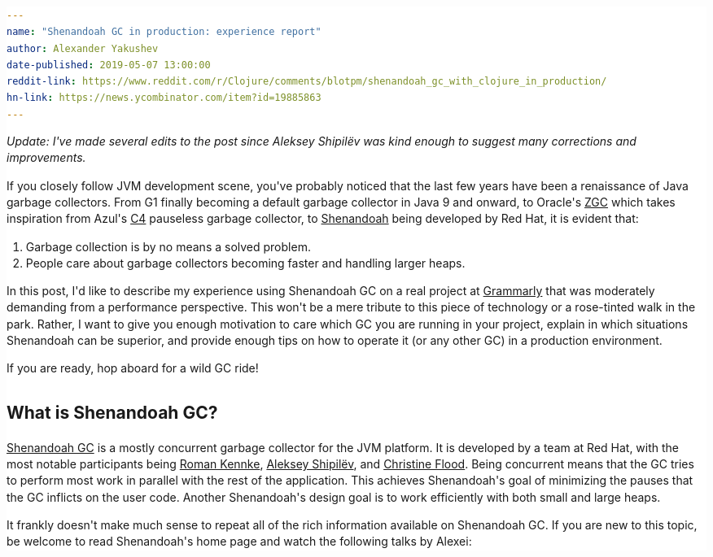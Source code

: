 ```yaml
---
name: "Shenandoah GC in production: experience report"
author: Alexander Yakushev
date-published: 2019-05-07 13:00:00
reddit-link: https://www.reddit.com/r/Clojure/comments/blotpm/shenandoah_gc_with_clojure_in_production/
hn-link: https://news.ycombinator.com/item?id=19885863
---
```


_Update: I've made several edits to the post since Aleksey Shipilëv was kind
enough to suggest many corrections and improvements._

If you closely follow JVM development scene, you've probably noticed that the
last few years have been a renaissance of Java garbage collectors. From G1
finally becoming a default garbage collector in Java 9 and onward, to Oracle's
[ZGC](https://wiki.openjdk.java.net/display/zgc/Main) which takes inspiration
from Azul's
[C4](https://www.azul.com/resources/azul-technology/azul-c4-garbage-collector/)
pauseless garbage collector, to
[Shenandoah](https://wiki.openjdk.java.net/display/shenandoah/Main) being
developed by Red Hat, it is evident that:

1. Garbage collection is by no means a solved problem.
2. People care about garbage collectors becoming faster and handling larger
   heaps.

In this post, I'd like to describe my experience using Shenandoah GC on a real
project at [Grammarly](https://grammarly.com) that was moderately demanding from
a performance perspective. This won't be a mere tribute to this piece of
technology or a rose-tinted walk in the park. Rather, I want to give you enough
motivation to care which GC you are running in your project, explain in which
situations Shenandoah can be superior, and provide enough tips on how to operate
it (or any other GC) in a production environment.

If you are ready, hop aboard for a wild GC ride!

## What is Shenandoah GC?

[Shenandoah GC](https://wiki.openjdk.java.net/display/shenandoah/Main) is a
mostly concurrent garbage collector for the JVM platform. It is developed by a
team at Red Hat, with the most notable participants being [Roman
Kennke](https://twitter.com/rkennke), [Aleksey
Shipilëv](https://twitter.com/shipilev), and [Christine
Flood](https://twitter.com/chf_the_grouch). Being concurrent means that the GC
tries to perform most work in parallel with the rest of the application. This
achieves Shenandoah's goal of minimizing the pauses that the GC inflicts on the
user code. Another Shenandoah's design goal is to work efficiently with both
small and large heaps.

It frankly doesn't make much sense to repeat all of the rich information
available on Shenandoah GC. If you are new to this topic, be welcome to read
Shenandoah's home page and watch the following talks by Alexei:
